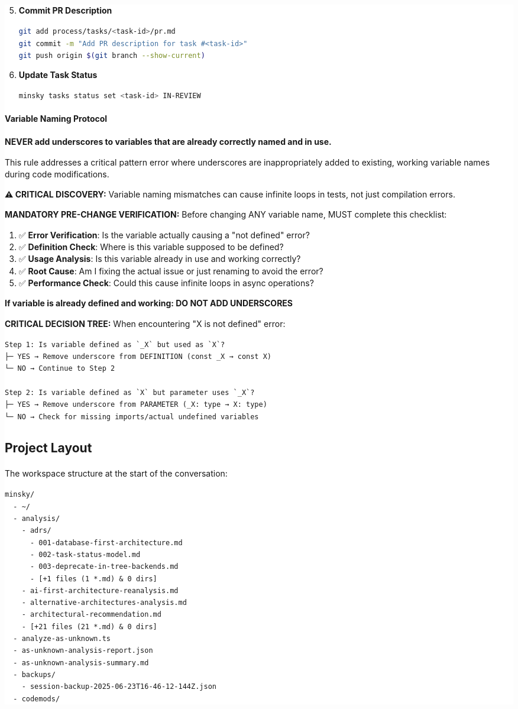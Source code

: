 5. **Commit PR Description**

   ```bash
   git add process/tasks/<task-id>/pr.md
   git commit -m "Add PR description for task #<task-id>"
   git push origin $(git branch --show-current)
   ```

6. **Update Task Status**
   ```bash
   minsky tasks status set <task-id> IN-REVIEW
   ```

#### Variable Naming Protocol

**NEVER add underscores to variables that are already correctly named and in use.**

This rule addresses a critical pattern error where underscores are inappropriately added to existing, working variable names during code modifications.

**⚠️ CRITICAL DISCOVERY:** Variable naming mismatches can cause infinite loops in tests, not just compilation errors.

**MANDATORY PRE-CHANGE VERIFICATION:**
Before changing ANY variable name, MUST complete this checklist:

1. ✅ **Error Verification**: Is the variable actually causing a "not defined" error?
2. ✅ **Definition Check**: Where is this variable supposed to be defined?
3. ✅ **Usage Analysis**: Is this variable already in use and working correctly?
4. ✅ **Root Cause**: Am I fixing the actual issue or just renaming to avoid the error?
5. ✅ **Performance Check**: Could this cause infinite loops in async operations?

**If variable is already defined and working: DO NOT ADD UNDERSCORES**

**CRITICAL DECISION TREE:**
When encountering "X is not defined" error:

```
Step 1: Is variable defined as `_X` but used as `X`?
├─ YES → Remove underscore from DEFINITION (const _X → const X)
└─ NO → Continue to Step 2

Step 2: Is variable defined as `X` but parameter uses `_X`?
├─ YES → Remove underscore from PARAMETER (_X: type → X: type)
└─ NO → Check for missing imports/actual undefined variables
```

## Project Layout

The workspace structure at the start of the conversation:

```
minsky/
  - ~/
  - analysis/
    - adrs/
      - 001-database-first-architecture.md
      - 002-task-status-model.md
      - 003-deprecate-in-tree-backends.md
      - [+1 files (1 *.md) & 0 dirs]
    - ai-first-architecture-reanalysis.md
    - alternative-architectures-analysis.md
    - architectural-recommendation.md
    - [+21 files (21 *.md) & 0 dirs]
  - analyze-as-unknown.ts
  - as-unknown-analysis-report.json
  - as-unknown-analysis-summary.md
  - backups/
    - session-backup-2025-06-23T16-46-12-144Z.json
  - codemods/
```
